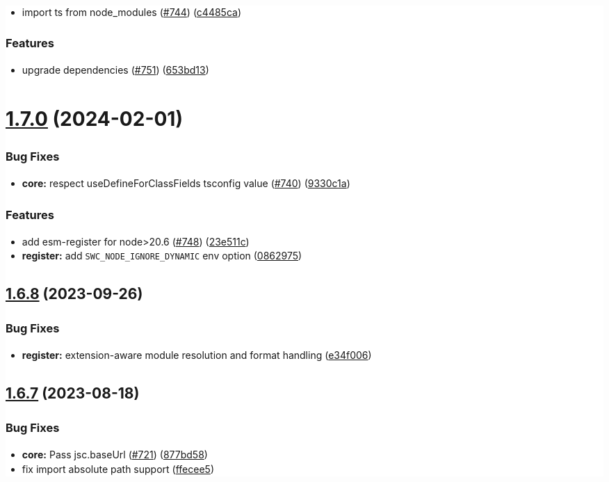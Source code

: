 -   import ts from node_modules
    ([#744](https://github.com/swc-project/swc-node/issues/744))
    ([c4485ca](https://github.com/swc-project/swc-node/commit/c4485ca185cb31e36126e0da4e0b79a03acfc79b))

### Features

-   upgrade dependencies
    ([#751](https://github.com/swc-project/swc-node/issues/751))
    ([653bd13](https://github.com/swc-project/swc-node/commit/653bd13c4ac84bd4bd28b886dc0f4e77362d0734))

# [1.7.0](https://github.com/swc-project/swc-node/compare/@swc-node/register@1.6.8...@swc-node/register@1.7.0) (2024-02-01)

### Bug Fixes

-   **core:** respect useDefineForClassFields tsconfig value
    ([#740](https://github.com/swc-project/swc-node/issues/740))
    ([9330c1a](https://github.com/swc-project/swc-node/commit/9330c1a1183723638b3c83cff63ec6f18a09294c))

### Features

-   add esm-register for node>20.6
    ([#748](https://github.com/swc-project/swc-node/issues/748))
    ([23e511c](https://github.com/swc-project/swc-node/commit/23e511c47938d14a0c3d6fc542692469e6039433))
-   **register:** add `SWC_NODE_IGNORE_DYNAMIC` env option
    ([0862975](https://github.com/swc-project/swc-node/commit/08629752249dc27e9f5b72a9af606dfd6fd7b48a))

## [1.6.8](https://github.com/swc-project/swc-node/compare/@swc-node/register@1.6.7...@swc-node/register@1.6.8) (2023-09-26)

### Bug Fixes

-   **register:** extension-aware module resolution and format handling
    ([e34f006](https://github.com/swc-project/swc-node/commit/e34f006484d89c53dd4cac7cface3c4d70841e34))

## [1.6.7](https://github.com/swc-project/swc-node/compare/@swc-node/register@1.6.6...@swc-node/register@1.6.7) (2023-08-18)

### Bug Fixes

-   **core:** Pass jsc.baseUrl
    ([#721](https://github.com/swc-project/swc-node/issues/721))
    ([877bd58](https://github.com/swc-project/swc-node/commit/877bd58f44072d2f44f6164960271dc9e3fda873))
-   fix import absolute path support
    ([ffecee5](https://github.com/swc-project/swc-node/commit/ffecee519075cd8311101e1e2327d7402cd3ba1f))
